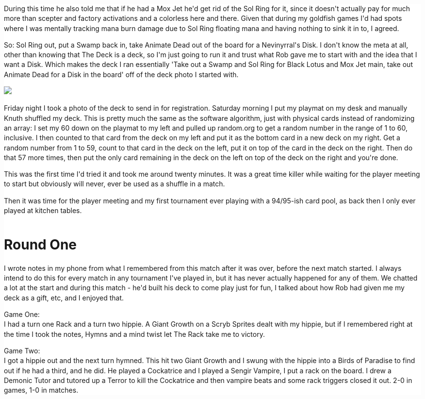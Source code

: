 During this time he also told me that if he had a Mox Jet he'd get rid of
the Sol Ring for it, since it doesn't actually pay for much more than scepter
and factory activations and a colorless here and there.  Given that during my
goldfish games I'd had spots where I was mentally tracking mana burn damage due
to Sol Ring floating mana and having nothing to sink it in to, I agreed.

So: Sol Ring out, put a Swamp back in, take Animate Dead out of the board for
a Nevinyrral's Disk. I don't know the meta at all, other than knowing that
The Deck is a deck, so I'm just going to run it and trust what Rob gave me
to start with and the idea that I want a Disk. Which makes the deck I ran
essentially 'Take out a Swamp and Sol Ring for Black Lotus and Mox Jet main,
take out Animate Dead for a Disk in the board' off of the deck photo I started
with.

![]({{site.cdn_url}}/assets/images/2021-01-20/monoblackrack.jpg)

Friday night I took a photo of the deck to send in for registration.
Saturday morning I put my playmat on my desk and manually Knuth shuffled my
deck. This is pretty much the same as the software algorithm, just with
physical cards instead of randomizing an array: I set my 60 down on the playmat
to my left and pulled up random.org to get a random number in the range of 1 to
60, inclusive. I then counted to that card from the deck on my left and put it
as the bottom card in a new deck on my right. Get a random number from 1 to 59,
count to that card in the deck on the left, put it on top of the card
in the deck on the right. Then do that 57 more times, then put the only card
remaining in the deck on the left on top of the deck on the right and you're done.

This was the first time I'd tried it and took me around twenty minutes. It was a
great time killer while waiting for the player meeting to start but obviously
will never, ever be used as a shuffle in a match.

Then it was time for the player meeting and my first tournament ever playing with
a 94/95-ish card pool, as back then I only ever played at kitchen tables.

# Round One
I wrote notes in my phone from what I remembered from this match after it was
over, before the next match started. I always intend to do this for every
match in any tournament I've played in, but it has never actually happened for
any of them. We chatted a lot at the start and during this match - he'd built his
deck to come play just for fun, I talked about how Rob had given me my deck as a
gift, etc, and I enjoyed that.

Game One:  
I had a turn one Rack and a turn two hippie. A Giant Growth on a Scryb Sprites
dealt with my hippie, but if I remembered right at the time I took the notes,
Hymns and a mind twist let The Rack take me to victory.

Game Two:  
I got a hippie out and the next turn hymned. This hit two Giant Growth and I
swung with the hippie into a Birds of Paradise to find out if he had a third,
and he did. He played a Cockatrice and I played a Sengir Vampire, I put a rack
on the board. I drew a Demonic Tutor and tutored up a Terror to kill the
Cockatrice and then vampire beats and some rack triggers closed it out.
2-0 in games, 1-0 in matches.
